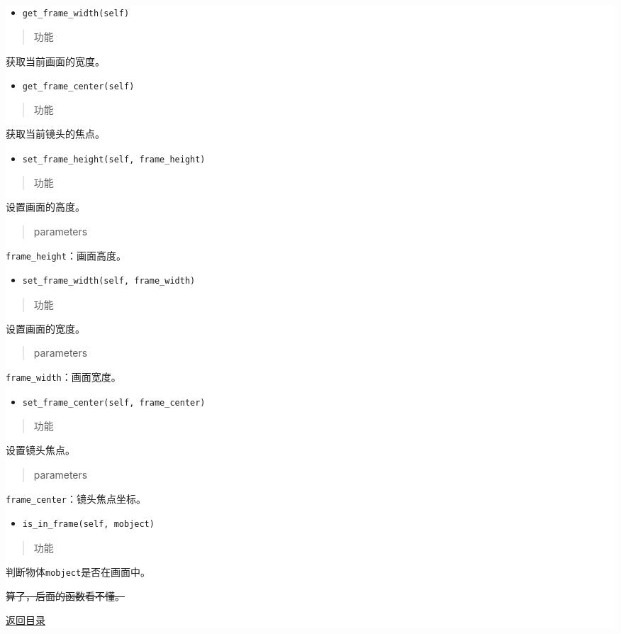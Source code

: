 * `get_frame_width(self)`

> 功能

获取当前画面的宽度。

* `get_frame_center(self)`

> 功能

获取当前镜头的焦点。

* `set_frame_height(self, frame_height)`

> 功能

设置画面的高度。

> parameters

`frame_height`：画面高度。

* `set_frame_width(self, frame_width)`

> 功能

设置画面的宽度。

> parameters

`frame_width`：画面宽度。

* `set_frame_center(self, frame_center)`

> 功能

设置镜头焦点。

> parameters

`frame_center`：镜头焦点坐标。

* `is_in_frame(self, mobject)`

> 功能

判断物体`mobject`是否在画面中。

~~算了，后面的函数看不懂。~~

[返回目录](#目录)